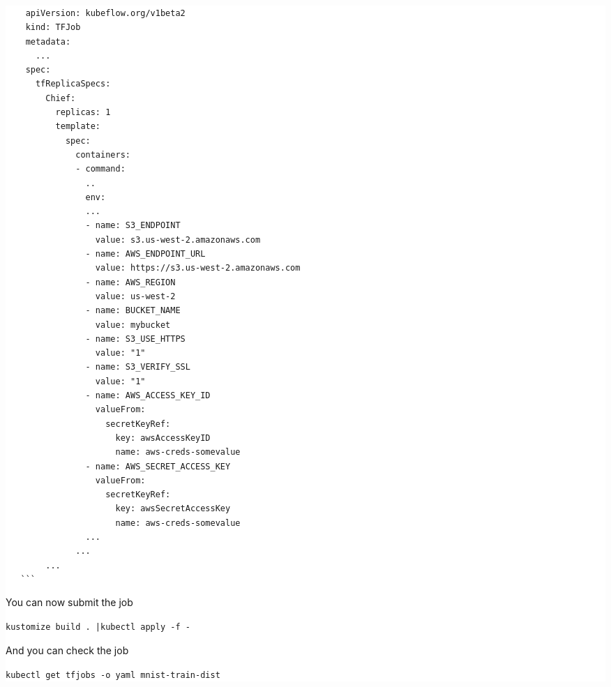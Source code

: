         apiVersion: kubeflow.org/v1beta2
        kind: TFJob
        metadata:
          ...
        spec:
          tfReplicaSpecs:
            Chief:
              replicas: 1
              template:
                spec:
                  containers:
                  - command:
                    ..
                    env:
                    ...
                    - name: S3_ENDPOINT
                      value: s3.us-west-2.amazonaws.com
                    - name: AWS_ENDPOINT_URL
                      value: https://s3.us-west-2.amazonaws.com
                    - name: AWS_REGION
                      value: us-west-2
                    - name: BUCKET_NAME
                      value: mybucket
                    - name: S3_USE_HTTPS
                      value: "1"
                    - name: S3_VERIFY_SSL
                      value: "1"
                    - name: AWS_ACCESS_KEY_ID
                      valueFrom:
                        secretKeyRef:
                          key: awsAccessKeyID
                          name: aws-creds-somevalue
                    - name: AWS_SECRET_ACCESS_KEY
                      valueFrom:
                        secretKeyRef:
                          key: awsSecretAccessKey
                          name: aws-creds-somevalue
                    ...
                  ...
            ...
       ```


You can now submit the job

```
kustomize build . |kubectl apply -f -
```

And you can check the job

```
kubectl get tfjobs -o yaml mnist-train-dist
```
